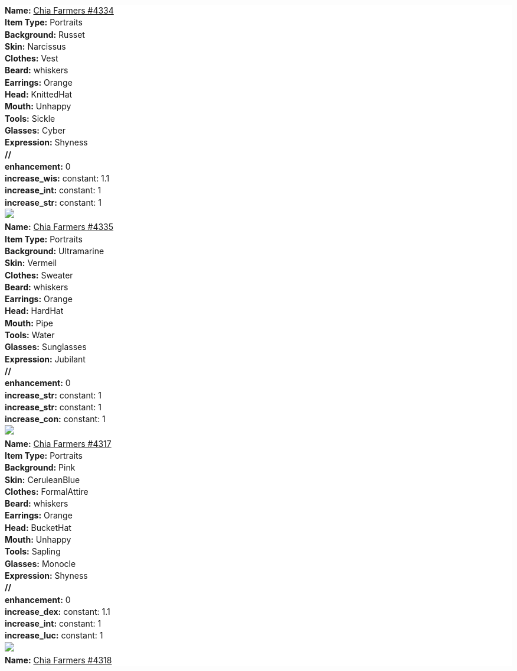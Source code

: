<div><strong>Name:</strong> <a href="https://mintgarden.io/nfts/nft17hvqn8h9js7j6gf9kqwk3qctq0kgeldzqcp20alszymw6tmvxf8qszntl6">Chia Farmers #4334</a></div>
<div><strong>Item Type:</strong> Portraits</div>
<div><strong>Background:</strong> Russet</div>
<div><strong>Skin:</strong> Narcissus</div>
<div><strong>Clothes:</strong> Vest</div>
<div><strong>Beard:</strong> whiskers</div>
<div><strong>Earrings:</strong> Orange</div>
<div><strong>Head:</strong> KnittedHat</div>
<div><strong>Mouth:</strong> Unhappy</div>
<div><strong>Tools:</strong> Sickle</div>
<div><strong>Glasses:</strong> Cyber</div>
<div><strong>Expression:</strong> Shyness</div>
<div><strong>//</strong></div><div><strong>enhancement:</strong> 0</div>
<div><strong>increase_wis:</strong> constant: 1.1</div>
<div><strong>increase_int:</strong> constant: 1</div>
<div><strong>increase_str:</strong> constant: 1</div>
</div>
<div class="item_thumbnail">
<a href="https://mintgarden.io/nfts/nft1chltaryh7zdpv7axdt5g70r2u5usrxpk5yg9puf8e2k2m46naxpqm7aha9"><img loading="lazy" src="https://assets.mainnet.mintgarden.io/thumbnails/e8b6a26ff4d2cf6c58179de3e616a06f5357796c2cd7323da7d5ed36ac7d840d.webp"></a>
<div><strong>Name:</strong> <a href="https://mintgarden.io/nfts/nft1chltaryh7zdpv7axdt5g70r2u5usrxpk5yg9puf8e2k2m46naxpqm7aha9">Chia Farmers #4335</a></div>
<div><strong>Item Type:</strong> Portraits</div>
<div><strong>Background:</strong> Ultramarine</div>
<div><strong>Skin:</strong> Vermeil</div>
<div><strong>Clothes:</strong> Sweater</div>
<div><strong>Beard:</strong> whiskers</div>
<div><strong>Earrings:</strong> Orange</div>
<div><strong>Head:</strong> HardHat</div>
<div><strong>Mouth:</strong> Pipe</div>
<div><strong>Tools:</strong> Water</div>
<div><strong>Glasses:</strong> Sunglasses</div>
<div><strong>Expression:</strong> Jubilant</div>
<div><strong>//</strong></div><div><strong>enhancement:</strong> 0</div>
<div><strong>increase_str:</strong> constant: 1</div>
<div><strong>increase_str:</strong> constant: 1</div>
<div><strong>increase_con:</strong> constant: 1</div>
</div>
<div class="item_thumbnail">
<a href="https://mintgarden.io/nfts/nft1y8v5lq5vzn4nfsfpa77d0afqa09kdl6rqv8uwjtqck7zhlg24zlqtuxleu"><img loading="lazy" src="https://assets.mainnet.mintgarden.io/thumbnails/0d78dd70651afefc95a2653c3b15b13728e80753262564fc3c1d7a5923bac309.webp"></a>
<div><strong>Name:</strong> <a href="https://mintgarden.io/nfts/nft1y8v5lq5vzn4nfsfpa77d0afqa09kdl6rqv8uwjtqck7zhlg24zlqtuxleu">Chia Farmers #4317</a></div>
<div><strong>Item Type:</strong> Portraits</div>
<div><strong>Background:</strong> Pink</div>
<div><strong>Skin:</strong> CeruleanBlue</div>
<div><strong>Clothes:</strong> FormalAttire</div>
<div><strong>Beard:</strong> whiskers</div>
<div><strong>Earrings:</strong> Orange</div>
<div><strong>Head:</strong> BucketHat</div>
<div><strong>Mouth:</strong> Unhappy</div>
<div><strong>Tools:</strong> Sapling</div>
<div><strong>Glasses:</strong> Monocle</div>
<div><strong>Expression:</strong> Shyness</div>
<div><strong>//</strong></div><div><strong>enhancement:</strong> 0</div>
<div><strong>increase_dex:</strong> constant: 1.1</div>
<div><strong>increase_int:</strong> constant: 1</div>
<div><strong>increase_luc:</strong> constant: 1</div>
</div>
<div class="item_thumbnail">
<a href="https://mintgarden.io/nfts/nft1q3j09zxl5ku8ks3zx70e78xml4r90k5aavhwgdtw8s7ql9x7tcesrh7n88"><img loading="lazy" src="https://assets.mainnet.mintgarden.io/thumbnails/044623f7132887c51783f0f7999b9c50bf37a4dd5668c11e46dc8824262e45a6.webp"></a>
<div><strong>Name:</strong> <a href="https://mintgarden.io/nfts/nft1q3j09zxl5ku8ks3zx70e78xml4r90k5aavhwgdtw8s7ql9x7tcesrh7n88">Chia Farmers #4318</a></div>
